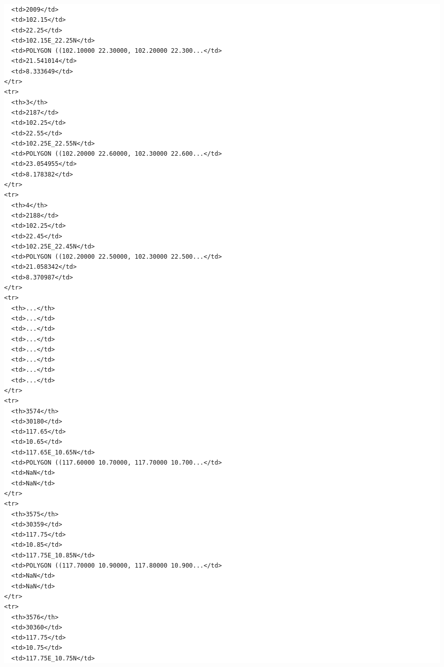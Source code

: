       <td>2009</td>
      <td>102.15</td>
      <td>22.25</td>
      <td>102.15E_22.25N</td>
      <td>POLYGON ((102.10000 22.30000, 102.20000 22.300...</td>
      <td>21.541014</td>
      <td>8.333649</td>
    </tr>
    <tr>
      <th>3</th>
      <td>2187</td>
      <td>102.25</td>
      <td>22.55</td>
      <td>102.25E_22.55N</td>
      <td>POLYGON ((102.20000 22.60000, 102.30000 22.600...</td>
      <td>23.054955</td>
      <td>8.178382</td>
    </tr>
    <tr>
      <th>4</th>
      <td>2188</td>
      <td>102.25</td>
      <td>22.45</td>
      <td>102.25E_22.45N</td>
      <td>POLYGON ((102.20000 22.50000, 102.30000 22.500...</td>
      <td>21.058342</td>
      <td>8.370987</td>
    </tr>
    <tr>
      <th>...</th>
      <td>...</td>
      <td>...</td>
      <td>...</td>
      <td>...</td>
      <td>...</td>
      <td>...</td>
      <td>...</td>
    </tr>
    <tr>
      <th>3574</th>
      <td>30180</td>
      <td>117.65</td>
      <td>10.65</td>
      <td>117.65E_10.65N</td>
      <td>POLYGON ((117.60000 10.70000, 117.70000 10.700...</td>
      <td>NaN</td>
      <td>NaN</td>
    </tr>
    <tr>
      <th>3575</th>
      <td>30359</td>
      <td>117.75</td>
      <td>10.85</td>
      <td>117.75E_10.85N</td>
      <td>POLYGON ((117.70000 10.90000, 117.80000 10.900...</td>
      <td>NaN</td>
      <td>NaN</td>
    </tr>
    <tr>
      <th>3576</th>
      <td>30360</td>
      <td>117.75</td>
      <td>10.75</td>
      <td>117.75E_10.75N</td>